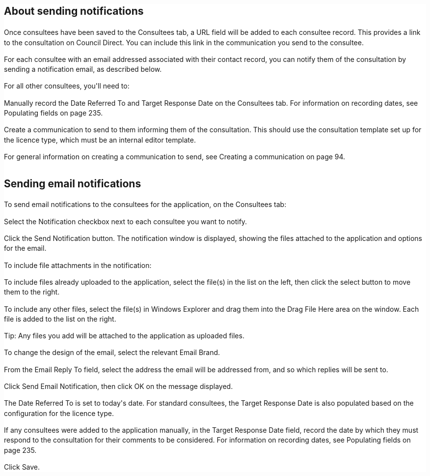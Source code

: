 ## About sending notifications

Once consultees have been saved to the Consultees tab, a URL field will be added to each consultee record. This provides a link to the consultation on Council Direct. You can include this link in the communication you send to the consultee.



For each consultee with an email addressed associated with their contact record, you can notify them of the consultation by sending a notification email, as described below.

For all other consultees, you'll need to:

Manually record the Date Referred To and Target Response Date on the Consultees tab. For information on recording dates, see Populating fields on page 235.

Create a communication to send to them informing them of the consultation. This should use the consultation template set up for the licence type, which must be an internal editor template.

For general information on creating a communication to send, see Creating a communication on page 94.

## Sending email notifications

To send email notifications to the consultees for the application, on the Consultees tab:

Select the Notification checkbox next to each consultee you want to notify.

Click the Send Notification button. The notification window is displayed, showing the files attached to the application and options for the email.



To include file attachments in the notification:

To include files already uploaded to the application, select the file(s) in the list on the left, then click the select button  to move them to the right.

To include any other files, select the file(s) in Windows Explorer and drag them into the Drag File Here area on the window. Each file is added to the list on the right.

Tip:	Any files you add will be attached to the application as uploaded files.

To change the design of the email, select the relevant Email Brand.

From the Email Reply To field, select the address the email will be addressed from, and so which replies will be sent to.

Click Send Email Notification, then click OK on the message displayed.

The Date Referred To is set to today's date. For standard consultees, the Target Response Date is also populated based on the configuration for the licence type.



If any consultees were added to the application manually, in the Target Response Date field, record the date by which they must respond to the consultation for their comments to be considered. For information on recording dates, see Populating fields on page 235.

Click Save.
